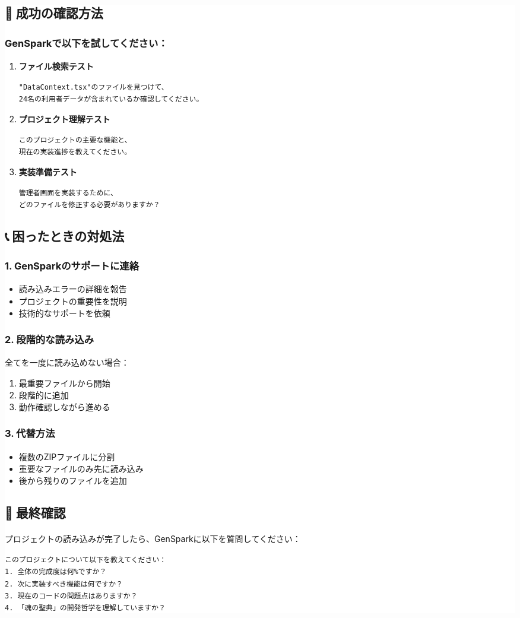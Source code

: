 ## 🎉 成功の確認方法

### GenSparkで以下を試してください：

1. **ファイル検索テスト**
   ```
   "DataContext.tsx"のファイルを見つけて、
   24名の利用者データが含まれているか確認してください。
   ```

2. **プロジェクト理解テスト**
   ```
   このプロジェクトの主要な機能と、
   現在の実装進捗を教えてください。
   ```

3. **実装準備テスト**
   ```
   管理者画面を実装するために、
   どのファイルを修正する必要がありますか？
   ```

## 📞 困ったときの対処法

### 1. GenSparkのサポートに連絡
- 読み込みエラーの詳細を報告
- プロジェクトの重要性を説明
- 技術的なサポートを依頼

### 2. 段階的な読み込み
全てを一度に読み込めない場合：
1. 最重要ファイルから開始
2. 段階的に追加
3. 動作確認しながら進める

### 3. 代替方法
- 複数のZIPファイルに分割
- 重要なファイルのみ先に読み込み
- 後から残りのファイルを追加

## 🌟 最終確認

プロジェクトの読み込みが完了したら、GenSparkに以下を質問してください：

```
このプロジェクトについて以下を教えてください：
1. 全体の完成度は何%ですか？
2. 次に実装すべき機能は何ですか？
3. 現在のコードの問題点はありますか？
4. 「魂の聖典」の開発哲学を理解していますか？
```
